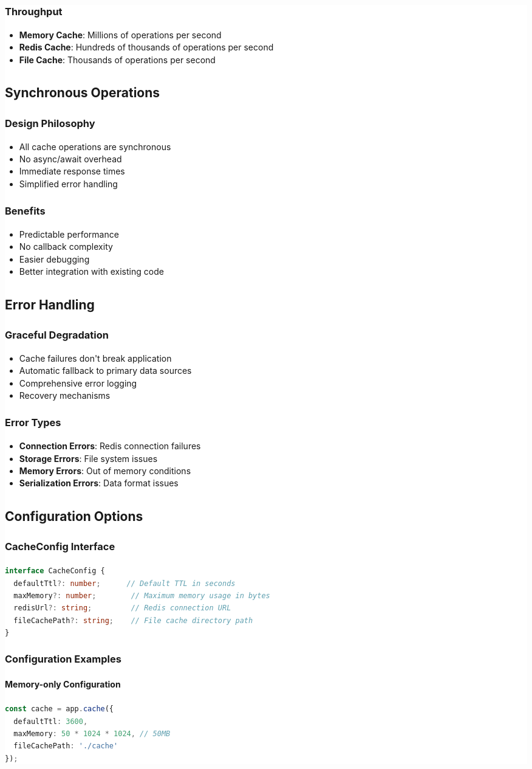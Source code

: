 ### Throughput
- **Memory Cache**: Millions of operations per second
- **Redis Cache**: Hundreds of thousands of operations per second
- **File Cache**: Thousands of operations per second

## Synchronous Operations

### Design Philosophy
- All cache operations are synchronous
- No async/await overhead
- Immediate response times
- Simplified error handling

### Benefits
- Predictable performance
- No callback complexity
- Easier debugging
- Better integration with existing code

## Error Handling

### Graceful Degradation
- Cache failures don't break application
- Automatic fallback to primary data sources
- Comprehensive error logging
- Recovery mechanisms

### Error Types
- **Connection Errors**: Redis connection failures
- **Storage Errors**: File system issues
- **Memory Errors**: Out of memory conditions
- **Serialization Errors**: Data format issues

## Configuration Options

### CacheConfig Interface
```typescript
interface CacheConfig {
  defaultTtl?: number;      // Default TTL in seconds
  maxMemory?: number;        // Maximum memory usage in bytes
  redisUrl?: string;         // Redis connection URL
  fileCachePath?: string;    // File cache directory path
}
```

### Configuration Examples

#### Memory-only Configuration
```typescript
const cache = app.cache({
  defaultTtl: 3600,
  maxMemory: 50 * 1024 * 1024, // 50MB
  fileCachePath: './cache'
});
```
